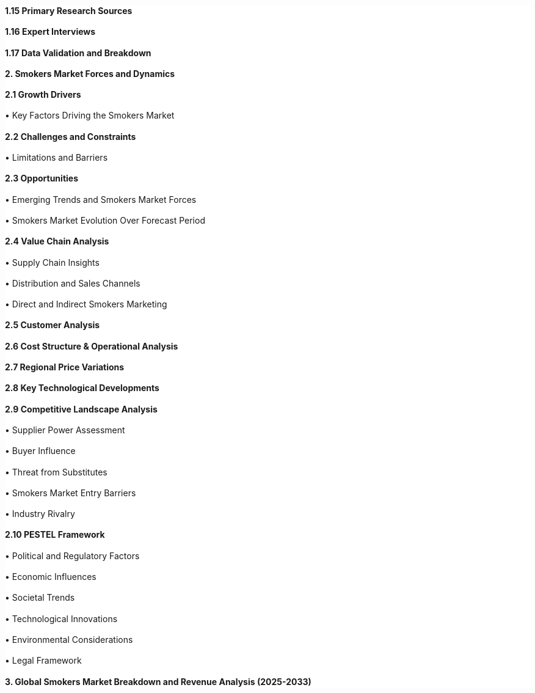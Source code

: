 <strong>1.15 Primary Research Sources</strong>

<strong>1.16 Expert Interviews</strong>

<strong>1.17 Data Validation and Breakdown</strong>

<strong>2. Smokers Market Forces and Dynamics</strong>

<strong>2.1 Growth Drivers</strong>

• Key Factors Driving the Smokers Market

<strong>2.2 Challenges and Constraints</strong>

• Limitations and Barriers

<strong>2.3 Opportunities</strong>

• Emerging Trends and Smokers Market Forces

• Smokers Market Evolution Over Forecast Period

<strong>2.4 Value Chain Analysis</strong>

• Supply Chain Insights

• Distribution and Sales Channels

• Direct and Indirect Smokers Marketing

<strong>2.5 Customer Analysis</strong>

<strong>2.6 Cost Structure & Operational Analysis</strong>

<strong>2.7 Regional Price Variations</strong>

<strong>2.8 Key Technological Developments</strong>

<strong>2.9 Competitive Landscape Analysis</strong>

• Supplier Power Assessment

• Buyer Influence

• Threat from Substitutes

• Smokers Market Entry Barriers

• Industry Rivalry

<strong>2.10 PESTEL Framework</strong>

• Political and Regulatory Factors

• Economic Influences

• Societal Trends

• Technological Innovations

• Environmental Considerations

• Legal Framework

<strong>3. Global Smokers Market Breakdown and Revenue Analysis (2025-2033)</strong>
